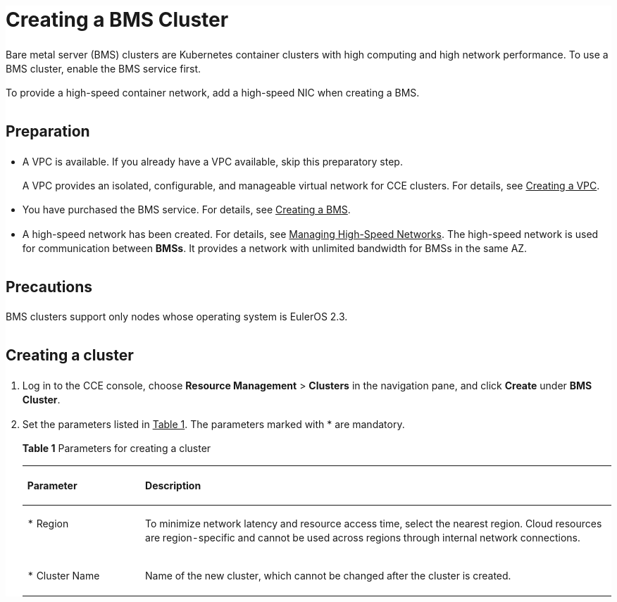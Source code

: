 # Creating a BMS Cluster<a name="cce_01_0029"></a>

Bare metal server \(BMS\) clusters  are Kubernetes container clusters with high computing and high network performance. To use a BMS cluster, enable the  BMS service  first.

To provide a high-speed container network, add a high-speed NIC when creating a BMS.

## Preparation<a name="section15394125210466"></a>

-   A  VPC  is available. If you already have a VPC available, skip this preparatory step.

    A VPC provides an isolated, configurable, and manageable virtual network for CCE clusters. For details, see  [Creating a VPC](https://docs.otc.t-systems.com/en-us/usermanual/vpc/en-us_topic_0013935842.html).


-   You have purchased the BMS service. For details, see  [Creating a BMS](https://docs.otc.t-systems.com/en-us/usermanual/bms/en-us_topic_0053536894.html).
-   A high-speed network has been created. For details, see  [Managing High-Speed Networks](https://docs.otc.t-systems.com/en-us/usermanual/bms/en-us_topic_0053537013.html). The high-speed network is used for communication between  **BMSs**. It provides a network with unlimited bandwidth for  BMSs  in the same AZ.

## Precautions<a name="section19763161913217"></a>

BMS clusters support only nodes whose operating system is EulerOS 2.3.

## Creating a cluster<a name="section463761220269"></a>

1.  Log in to the CCE console, choose  **Resource Management**  \>  **Clusters**  in the navigation pane, and click  **Create**  under  **BMS Cluster**.
2.  Set the parameters listed in  [Table 1](#table8638121213265). The parameters marked with \* are mandatory.

    **Table  1**  Parameters for creating a cluster

    <a name="table8638121213265"></a>
    <table><thead align="left"><tr id="row10638181262612"><th class="cellrowborder" valign="top" width="20%" id="mcps1.2.3.1.1"><p id="p1063821214265"><a name="p1063821214265"></a><a name="p1063821214265"></a>Parameter</p>
    </th>
    <th class="cellrowborder" valign="top" width="80%" id="mcps1.2.3.1.2"><p id="p1638181232617"><a name="p1638181232617"></a><a name="p1638181232617"></a>Description</p>
    </th>
    </tr>
    </thead>
    <tbody><tr id="row9824857125213"><td class="cellrowborder" valign="top" width="20%" headers="mcps1.2.3.1.1 "><p id="p1282695765211"><a name="p1282695765211"></a><a name="p1282695765211"></a>* Region</p>
    </td>
    <td class="cellrowborder" valign="top" width="80%" headers="mcps1.2.3.1.2 "><p id="p161283411302"><a name="p161283411302"></a><a name="p161283411302"></a>To minimize network latency and resource access time, select the nearest region. Cloud resources are region-specific and cannot be used across regions through internal network connections.</p>
    </td>
    </tr>
    <tr id="row1063812126263"><td class="cellrowborder" valign="top" width="20%" headers="mcps1.2.3.1.1 "><p id="p15639812122620"><a name="p15639812122620"></a><a name="p15639812122620"></a>* Cluster Name</p>
    </td>
    <td class="cellrowborder" valign="top" width="80%" headers="mcps1.2.3.1.2 "><p id="p26391512172614"><a name="p26391512172614"></a><a name="p26391512172614"></a>Name of the new cluster, which cannot be changed after the cluster is created.</p>